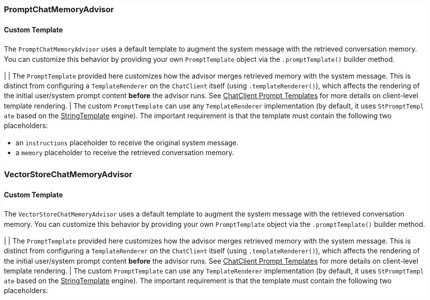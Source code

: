 ### <a href="about:blank#_promptchatmemoryadvisor"></a> PromptChatMemoryAdvisor

#### <a href="about:blank#_custom_template"></a> Custom Template

The `PromptChatMemoryAdvisor` uses a default template to augment the system message with the retrieved conversation
memory. You can customize this behavior by providing your own `PromptTemplate` object via the `.promptTemplate()`
builder method.

|   | The `PromptTemplate` provided here customizes how the advisor merges retrieved memory with the
system message. This is distinct from configuring a `TemplateRenderer` on the `ChatClient` itself (using
`.templateRenderer()`), which affects the rendering of the initial user/system prompt content **before** the advisor
runs. See [ChatClient Prompt Templates](chatclient.html#_prompt_templates) for more details on client-level template
rendering.  |
The custom `PromptTemplate` can use any `TemplateRenderer` implementation (by default, it uses `StPromptTemplate` based
on the [StringTemplate](https://www.stringtemplate.org/) engine). The important requirement is that the template must
contain the following two placeholders:

- an `instructions` placeholder to receive the original system message.
- a `memory` placeholder to receive the retrieved conversation memory.

### <a href="about:blank#_vectorstorechatmemoryadvisor"></a> VectorStoreChatMemoryAdvisor

#### <a href="about:blank#_custom_template_2"></a> Custom Template

The `VectorStoreChatMemoryAdvisor` uses a default template to augment the system message with the retrieved conversation
memory. You can customize this behavior by providing your own `PromptTemplate` object via the `.promptTemplate()`
builder method.

|   | The `PromptTemplate` provided here customizes how the advisor merges retrieved memory with the
system message. This is distinct from configuring a `TemplateRenderer` on the `ChatClient` itself (using
`.templateRenderer()`), which affects the rendering of the initial user/system prompt content **before** the advisor
runs. See [ChatClient Prompt Templates](chatclient.html#_prompt_templates) for more details on client-level template
rendering.  |
The custom `PromptTemplate` can use any `TemplateRenderer` implementation (by default, it uses `StPromptTemplate` based
on the [StringTemplate](https://www.stringtemplate.org/) engine). The important requirement is that the template must
contain the following two placeholders:
